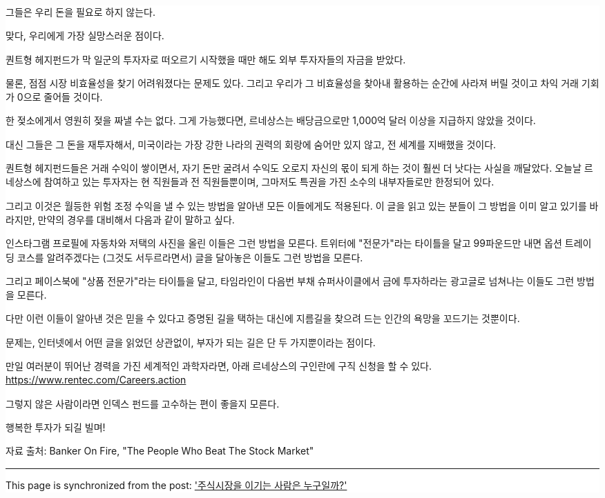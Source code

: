 
그들은 우리 돈을 필요로 하지 않는다.

 

맞다, 우리에게 가장 실망스러운 점이다.

 

퀀트형 헤지펀드가 막 일군의 투자자로 떠오르기 시작했을 때만 해도 외부 투자자들의 자금을 받았다.

 

물론, 점점 시장 비효율성을 찾기 어려워졌다는 문제도 있다. 그리고 우리가 그 비효율성을 찾아내 활용하는 순간에 사라져 버릴 것이고 차익 거래 기회가 0으로 줄어들 것이다.

 

한 젖소에게서 영원히 젖을 짜낼 수는 없다. 그게 가능했다면, 르네상스는 배당금으로만 1,000억 달러 이상을 지급하지 않았을 것이다.

 

대신 그들은 그 돈을 재투자해서, 미국이라는 가장 강한 나라의 권력의 회랑에 숨어만 있지 않고, 전 세계를 지배했을 것이다.

 

퀀트형 헤지펀드들은 거래 수익이 쌓이면서, 자기 돈만 굴려서 수익도 오로지 자신의 몫이 되게 하는 것이 훨씬 더 낫다는 사실을 깨달았다. 오늘날 르네상스에 참여하고 있는 투자자는 현 직원들과 전 직원들뿐이며, 그마저도 특권을 가진 소수의 내부자들로만 한정되어 있다.

 

그리고 이것은 월등한 위험 조정 수익을 낼 수 있는 방법을 알아낸 모든 이들에게도 적용된다. 이 글을 읽고 있는 분들이 그 방법을 이미 알고 있기를 바라지만, 만약의 경우를 대비해서 다음과 같이 말하고 싶다.

 

인스타그램 프로필에 자동차와 저택의 사진을 올린 이들은 그런 방법을 모른다. 트위터에 "전문가"라는 타이틀을 달고 99파운드만 내면 옵션 트레이딩 코스를 알려주겠다는 (그것도 서두르라면서) 글을 달아놓은 이들도 그런 방법을 모른다.

 

그리고 페이스북에 "상품 전문가"라는 타이틀을 달고, 타임라인이 다음번 부채 슈퍼사이클에서 금에 투자하라는 광고글로 넘쳐나는 이들도 그런 방법을 모른다.

 

다만 이런 이들이 알아낸 것은 믿을 수 있다고 증명된 길을 택하는 대신에 지름길을 찾으려 드는 인간의 욕망을 꼬드기는 것뿐이다.

 

문제는, 인터넷에서 어떤 글을 읽었던 상관없이, 부자가 되는 길은 단 두 가지뿐이라는 점이다.

 

만일 여러분이 뛰어난 경력을 가진 세계적인 과학자라면, 아래 르네상스의 구인란에 구직 신청을 할 수 있다.
https://www.rentec.com/Careers.action

그렇지 않은 사람이라면 인덱스 펀드를 고수하는 편이 좋을지 모른다.

 

행복한 투자가 되길 빌며!

 

자료 출처: Banker On Fire, "The People Who Beat The Stock Market"

- - -

This page is synchronized from the post: ['주식시장을 이기는 사람은 누구일까?'](https://steemit.com/@pius.pius/7dtrwt)
